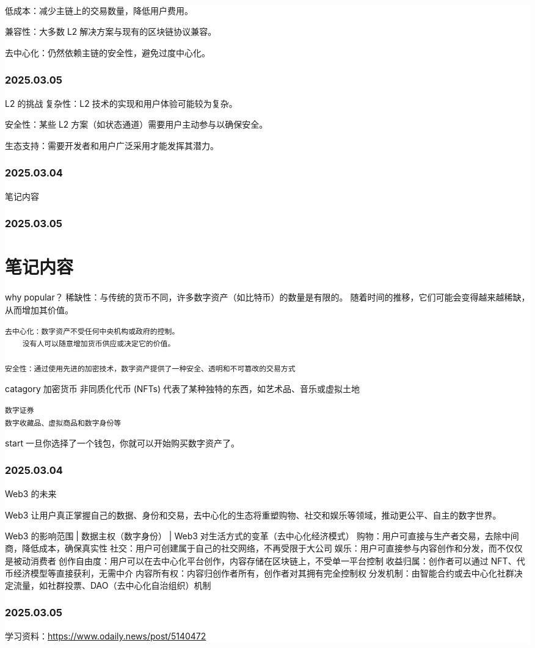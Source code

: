 低成本：减少主链上的交易数量，降低用户费用。

兼容性：大多数 L2 解决方案与现有的区块链协议兼容。

去中心化：仍然依赖主链的安全性，避免过度中心化。
### 2025.03.05
L2 的挑战
复杂性：L2 技术的实现和用户体验可能较为复杂。

安全性：某些 L2 方案（如状态通道）需要用户主动参与以确保安全。

生态支持：需要开发者和用户广泛采用才能发挥其潜力。
### 2025.03.04
笔记内容
### 2025.03.05
笔记内容
=======
why popular？
    稀缺性：与传统的货币不同，许多数字资产（如比特币）的数量是有限的。
        随着时间的推移，它们可能会变得越来越稀缺，从而增加其价值。

    去中心化：数字资产不受任何中央机构或政府的控制。
        没有人可以随意增加货币供应或决定它的价值。

    安全性：通过使用先进的加密技术，数字资产提供了一种安全、透明和不可篡改的交易方式

catagory
    加密货币
    非同质化代币 (NFTs)
        代表了某种独特的东西，如艺术品、音乐或虚拟土地

    数字证券
    数字收藏品、虚拟商品和数字身份等
    

start
    一旦你选择了一个钱包，你就可以开始购买数字资产了。
### 2025.03.04
Web3 的未来

Web3 让用户真正掌握自己的数据、身份和交易，去中心化的生态将重塑购物、社交和娱乐等领域，推动更公平、自主的数字世界。

Web3 的影响范围 | 数据主权（数字身份） | Web3 对生活方式的变革（去中心化经济模式）
购物：用户可直接与生产者交易，去除中间商，降低成本，确保真实性
社交：用户可创建属于自己的社交网络，不再受限于大公司
娱乐：用户可直接参与内容创作和分发，而不仅仅是被动消费者
创作自由度：用户可以在去中心化平台创作，内容存储在区块链上，不受单一平台控制
收益归属：创作者可以通过 NFT、代币经济模型等直接获利，无需中介
内容所有权：内容归创作者所有，创作者对其拥有完全控制权
分发机制：由智能合约或去中心化社群决定流量，如社群投票、DAO（去中心化自治组织）机制
### 2025.03.05
学习资料：https://www.odaily.news/post/5140472
